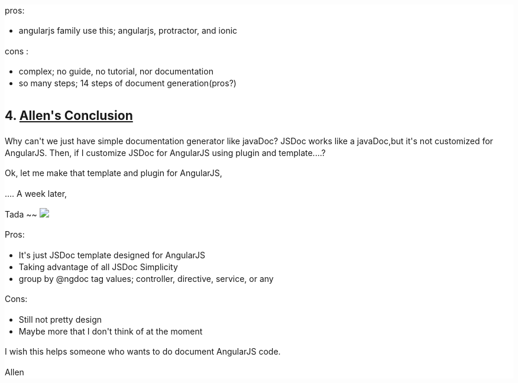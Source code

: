  pros:  

 * angularjs family use this; angularjs, protractor, and ionic

 cons :   

 * complex; no guide, no tutorial, nor documentation
 * so many steps; 14 steps of document generation(pros?)

## 4. [Allen's Conclusion](https://github.com/allenhwkim/angular-jsdoc)

 Why can't we just have simple documentation generator like javaDoc?
 JSDoc works like a javaDoc,but it's not customized for AngularJS.
 Then, if I customize JSDoc for AngularJS using plugin and template....?

 Ok, let me make that template and plugin for AngularJS, 

 .... A week later, 

 Tada ~~
 <a href="https://github.com/allenhwkim/angular-jsdoc">
 <img src=http://i.imgur.com/FPo9x25.gif width="50%" />
 </a>

 Pros:  

 * It's just JSDoc template designed for AngularJS
 * Taking advantage of all JSDoc Simplicity
 * group by @ngdoc tag values; controller, directive, service, or any

 Cons:  

 * Still not pretty design
 * Maybe more that I don't think of at the moment

 I wish this helps someone who wants to do document AngularJS code.

 Allen

